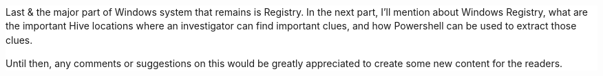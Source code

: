 Last & the major part of Windows system that remains is Registry. In the next part, I’ll mention about Windows Registry, what are the important Hive locations where an investigator can find important clues, and how Powershell can be used to extract those clues.

Until then, any comments or suggestions on this would be greatly appreciated to create some new content for the readers.

[1]: https://aditya-pratap9557.medium.com/?source=post_page-----d28a8a9010cd--------------------------------